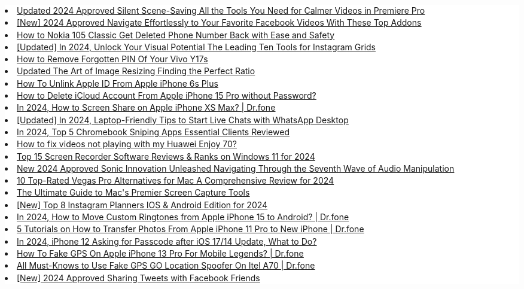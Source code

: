 <li><a href="https://sound-tweaking.techidaily.com/updated-2024-approved-silent-scene-saving-all-the-tools-you-need-for-calmer-videos-in-premiere-pro/"><u>Updated 2024 Approved Silent Scene-Saving All the Tools You Need for Calmer Videos in Premiere Pro</u></a></li>
<li><a href="https://facebook-clips.techidaily.com/new-2024-approved-navigate-effortlessly-to-your-favorite-facebook-videos-with-these-top-addons/"><u>[New] 2024 Approved  Navigate Effortlessly to Your Favorite Facebook Videos With These Top Addons</u></a></li>
<li><a href="https://blog-min.techidaily.com/how-to-nokia-105-classic-get-deleted-phone-number-back-with-ease-and-safety-by-fonelab-android-recover-contacts/"><u>How to Nokia 105 Classic Get Deleted Phone Number Back with Ease and Safety</u></a></li>
<li><a href="https://instagram-video-recordings.techidaily.com/updated-in-2024-unlock-your-visual-potential-the-leading-ten-tools-for-instagram-grids/"><u>[Updated] In 2024, Unlock Your Visual Potential  The Leading Ten Tools for Instagram Grids</u></a></li>
<li><a href="https://android-unlock.techidaily.com/how-to-remove-forgotten-pin-of-your-vivo-y17s-by-drfone-android/"><u>How to Remove Forgotten PIN Of Your Vivo Y17s</u></a></li>
<li><a href="https://ai-video-tools.techidaily.com/updated-the-art-of-image-resizing-finding-the-perfect-ratio/"><u>Updated The Art of Image Resizing Finding the Perfect Ratio</u></a></li>
<li><a href="https://apple-account.techidaily.com/how-to-unlink-apple-id-from-apple-iphone-6s-plus-by-drfone-ios/"><u>How To Unlink Apple ID From Apple iPhone 6s Plus</u></a></li>
<li><a href="https://apple-account.techidaily.com/how-to-delete-icloud-account-from-apple-iphone-15-pro-without-password-by-drfone-ios/"><u>How to Delete iCloud Account From Apple iPhone 15 Pro without Password?</u></a></li>
<li><a href="https://screen-mirror.techidaily.com/in-2024-how-to-screen-share-on-apple-iphone-xs-max-drfone-by-drfone-ios/"><u>In 2024, How to Screen Share on Apple iPhone XS Max? | Dr.fone</u></a></li>
<li><a href="https://video-screen-grab.techidaily.com/updated-in-2024-laptop-friendly-tips-to-start-live-chats-with-whatsapp-desktop/"><u>[Updated] In 2024, Laptop-Friendly Tips to Start Live Chats with WhatsApp Desktop</u></a></li>
<li><a href="https://on-screen-recording.techidaily.com/in-2024-top-5-chromebook-sniping-apps-essential-clients-reviewed/"><u>In 2024, Top 5 Chromebook Sniping Apps  Essential Clients Reviewed</u></a></li>
<li><a href="https://blog-min.techidaily.com/how-to-fix-videos-not-playing-with-my-huawei-enjoy-70-by-stellar-video-repair-mobile-video-repair/"><u>How to fix videos not playing with my Huawei Enjoy 70?</u></a></li>
<li><a href="https://screen-video-capture.techidaily.com/top-15-screen-recorder-software-reviews-and-ranks-on-windows-11-for-2024/"><u>Top 15 Screen Recorder Software Reviews & Ranks on Windows 11 for 2024</u></a></li>
<li><a href="https://audio-editing.techidaily.com/new-2024-approved-sonic-innovation-unleashed-navigating-through-the-seventh-wave-of-audio-manipulation/"><u>New 2024 Approved Sonic Innovation Unleashed Navigating Through the Seventh Wave of Audio Manipulation</u></a></li>
<li><a href="https://ai-vdieo-software.techidaily.com/10-top-rated-vegas-pro-alternatives-for-mac-a-comprehensive-review-for-2024/"><u>10 Top-Rated Vegas Pro Alternatives for Mac A Comprehensive Review for 2024</u></a></li>
<li><a href="https://video-capture.techidaily.com/the-ultimate-guide-to-macs-premier-screen-capture-tools/"><u>The Ultimate Guide to Mac's Premier Screen Capture Tools</u></a></li>
<li><a href="https://instagram-video-recordings.techidaily.com/new-top-8-instagram-planners-ios-and-android-edition-for-2024/"><u>[New] Top 8 Instagram Planners  IOS & Android Edition for 2024</u></a></li>
<li><a href="https://iphone-transfer.techidaily.com/in-2024-how-to-move-custom-ringtones-from-apple-iphone-15-to-android-drfone-by-drfone-transfer-from-ios/"><u>In 2024, How to Move Custom Ringtones from Apple iPhone 15 to Android? | Dr.fone</u></a></li>
<li><a href="https://iphone-transfer.techidaily.com/5-tutorials-on-how-to-transfer-photos-from-apple-iphone-11-pro-to-new-iphone-drfone-by-drfone-transfer-from-ios/"><u>5 Tutorials on How to Transfer Photos From Apple iPhone 11 Pro to New iPhone | Dr.fone</u></a></li>
<li><a href="https://ios-unlock.techidaily.com/in-2024-iphone-12-asking-for-passcode-after-ios-1714-update-what-to-do-by-drfone-ios/"><u>In 2024, iPhone 12 Asking for Passcode after iOS 17/14 Update, What to Do?</u></a></li>
<li><a href="https://fake-location.techidaily.com/how-to-fake-gps-on-apple-iphone-13-pro-for-mobile-legends-drfone-by-drfone-virtual-ios/"><u>How To Fake GPS On Apple iPhone 13 Pro For Mobile Legends? | Dr.fone</u></a></li>
<li><a href="https://fake-location.techidaily.com/all-must-knows-to-use-fake-gps-go-location-spoofer-on-itel-a70-drfone-by-drfone-virtual-android/"><u>All Must-Knows to Use Fake GPS GO Location Spoofer On Itel A70 | Dr.fone</u></a></li>
<li><a href="https://facebook-video-files.techidaily.com/new-2024-approved-sharing-tweets-with-facebook-friends/"><u>[New] 2024 Approved  Sharing Tweets with Facebook Friends</u></a></li>